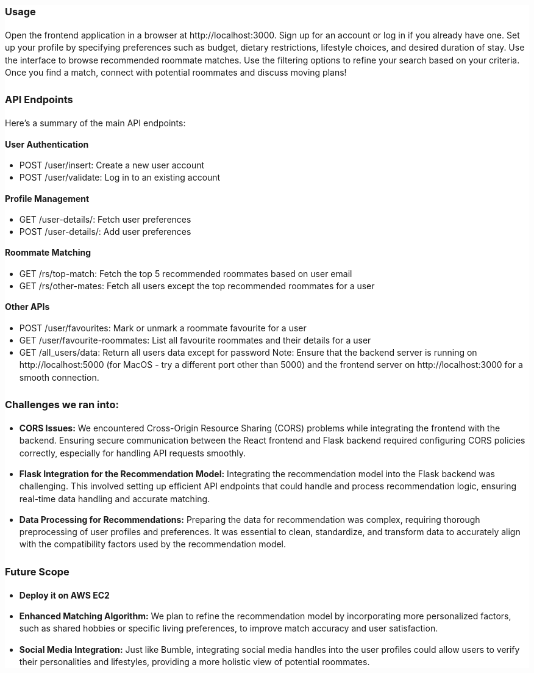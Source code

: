 ### Usage
Open the frontend application in a browser at http://localhost:3000.
Sign up for an account or log in if you already have one.
Set up your profile by specifying preferences such as budget, dietary restrictions, lifestyle choices, and desired duration of stay.
Use the interface to browse recommended roommate matches.
Use the filtering options to refine your search based on your criteria.
Once you find a match, connect with potential roommates and discuss moving plans!

### API Endpoints
Here’s a summary of the main API endpoints:

**User Authentication**
- POST /user/insert: Create a new user account
- POST /user/validate: Log in to an existing account

**Profile Management**
- GET /user-details/<email>: Fetch user preferences
- POST /user-details/: Add user preferences

**Roommate Matching**
- GET /rs/top-match: Fetch the top 5 recommended roommates based on user email
- GET /rs/other-mates: Fetch all users except the top recommended roommates for a user

**Other APIs**
- POST /user/favourites: Mark or unmark a roommate favourite for a user
- GET /user/favourite-roommates: List all favourite roommates and their details for a user
- GET /all_users/data: Return all users data except for password
Note: Ensure that the backend server is running on http://localhost:5000 (for MacOS - try a different port other than 5000) and the frontend server on http://localhost:3000 for a smooth connection.

### Challenges we ran into:
- **CORS Issues:** We encountered Cross-Origin Resource Sharing (CORS) problems while integrating the frontend with the backend. Ensuring secure communication between the React frontend and Flask backend required configuring CORS policies correctly, especially for handling API requests smoothly.

- **Flask Integration for the Recommendation Model:** Integrating the recommendation model into the Flask backend was challenging. This involved setting up efficient API endpoints that could handle and process recommendation logic, ensuring real-time data handling and accurate matching.

- **Data Processing for Recommendations:** Preparing the data for recommendation was complex, requiring thorough preprocessing of user profiles and preferences. It was essential to clean, standardize, and transform data to accurately align with the compatibility factors used by the recommendation model.

### Future Scope
- **Deploy it on AWS EC2**
  
- **Enhanced Matching Algorithm:** We plan to refine the recommendation model by incorporating more personalized factors, such as shared hobbies or specific living preferences, to improve match accuracy and user satisfaction.
  
- **Social Media Integration:** Just like Bumble, integrating social media handles into the user profiles could allow users to verify their personalities and lifestyles, providing a more holistic view of potential roommates.
  